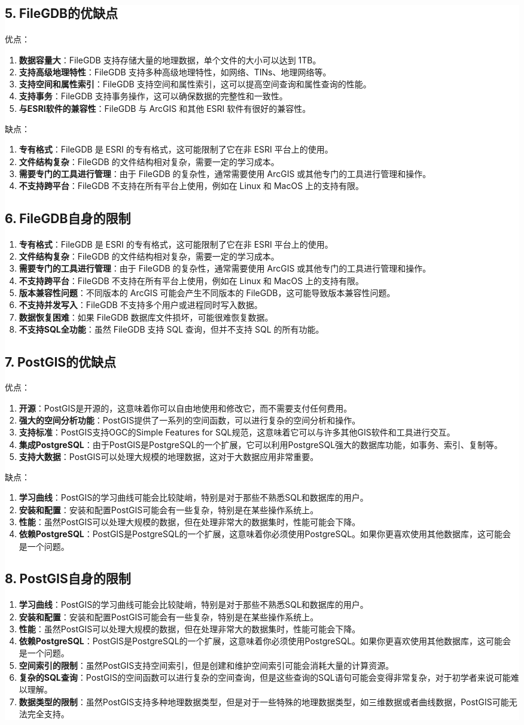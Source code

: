 ## 5. FileGDB的优缺点

优点：

1. **数据容量大**：FileGDB 支持存储大量的地理数据，单个文件的大小可以达到 1TB。
2. **支持高级地理特性**：FileGDB 支持多种高级地理特性，如网络、TINs、地理网络等。
3. **支持空间和属性索引**：FileGDB 支持空间和属性索引，这可以提高空间查询和属性查询的性能。
4. **支持事务**：FileGDB 支持事务操作，这可以确保数据的完整性和一致性。
5. **与ESRI软件的兼容性**：FileGDB 与 ArcGIS 和其他 ESRI 软件有很好的兼容性。

缺点：

1. **专有格式**：FileGDB 是 ESRI 的专有格式，这可能限制了它在非 ESRI 平台上的使用。
2. **文件结构复杂**：FileGDB 的文件结构相对复杂，需要一定的学习成本。
3. **需要专门的工具进行管理**：由于 FileGDB 的复杂性，通常需要使用 ArcGIS 或其他专门的工具进行管理和操作。
4. **不支持跨平台**：FileGDB 不支持在所有平台上使用，例如在 Linux 和 MacOS 上的支持有限。

## 6. FileGDB自身的限制

1. **专有格式**：FileGDB 是 ESRI 的专有格式，这可能限制了它在非 ESRI 平台上的使用。
2. **文件结构复杂**：FileGDB 的文件结构相对复杂，需要一定的学习成本。
3. **需要专门的工具进行管理**：由于 FileGDB 的复杂性，通常需要使用 ArcGIS 或其他专门的工具进行管理和操作。
4. **不支持跨平台**：FileGDB 不支持在所有平台上使用，例如在 Linux 和 MacOS 上的支持有限。
5. **版本兼容性问题**：不同版本的 ArcGIS 可能会产生不同版本的 FileGDB，这可能导致版本兼容性问题。
6. **不支持并发写入**：FileGDB 不支持多个用户或进程同时写入数据。
7. **数据恢复困难**：如果 FileGDB 数据库文件损坏，可能很难恢复数据。
8. **不支持SQL全功能**：虽然 FileGDB 支持 SQL 查询，但并不支持 SQL 的所有功能。

## 7. PostGIS的优缺点

优点：

1. **开源**：PostGIS是开源的，这意味着你可以自由地使用和修改它，而不需要支付任何费用。
2. **强大的空间分析功能**：PostGIS提供了一系列的空间函数，可以进行复杂的空间分析和操作。
3. **支持标准**：PostGIS支持OGC的Simple Features for SQL规范，这意味着它可以与许多其他GIS软件和工具进行交互。
4. **集成PostgreSQL**：由于PostGIS是PostgreSQL的一个扩展，它可以利用PostgreSQL强大的数据库功能，如事务、索引、复制等。
5. **支持大数据**：PostGIS可以处理大规模的地理数据，这对于大数据应用非常重要。

缺点：

1. **学习曲线**：PostGIS的学习曲线可能会比较陡峭，特别是对于那些不熟悉SQL和数据库的用户。
2. **安装和配置**：安装和配置PostGIS可能会有一些复杂，特别是在某些操作系统上。
3. **性能**：虽然PostGIS可以处理大规模的数据，但在处理非常大的数据集时，性能可能会下降。
4. **依赖PostgreSQL**：PostGIS是PostgreSQL的一个扩展，这意味着你必须使用PostgreSQL。如果你更喜欢使用其他数据库，这可能会是一个问题。

## 8. PostGIS自身的限制

1. **学习曲线**：PostGIS的学习曲线可能会比较陡峭，特别是对于那些不熟悉SQL和数据库的用户。
2. **安装和配置**：安装和配置PostGIS可能会有一些复杂，特别是在某些操作系统上。
3. **性能**：虽然PostGIS可以处理大规模的数据，但在处理非常大的数据集时，性能可能会下降。
4. **依赖PostgreSQL**：PostGIS是PostgreSQL的一个扩展，这意味着你必须使用PostgreSQL。如果你更喜欢使用其他数据库，这可能会是一个问题。
5. **空间索引的限制**：虽然PostGIS支持空间索引，但是创建和维护空间索引可能会消耗大量的计算资源。
6. **复杂的SQL查询**：PostGIS的空间函数可以进行复杂的空间查询，但是这些查询的SQL语句可能会变得非常复杂，对于初学者来说可能难以理解。
7. **数据类型的限制**：虽然PostGIS支持多种地理数据类型，但是对于一些特殊的地理数据类型，如三维数据或者曲线数据，PostGIS可能无法完全支持。
